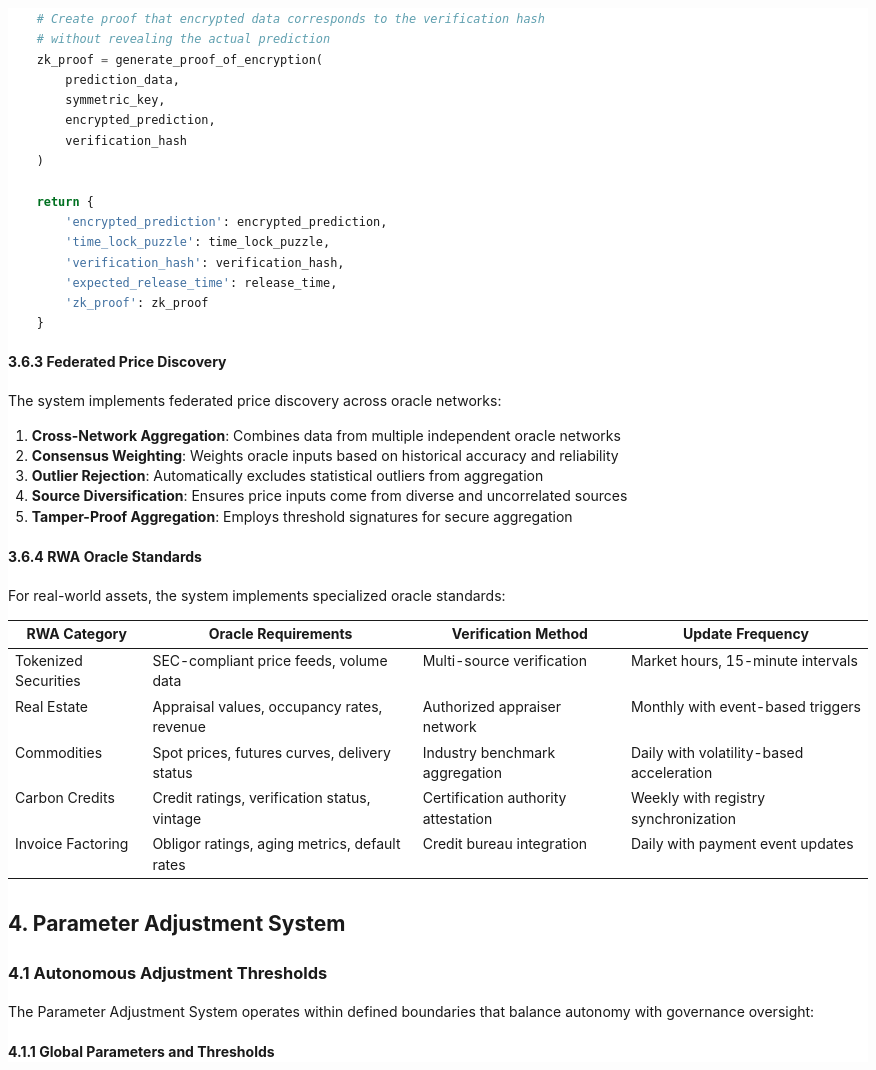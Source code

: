 ```python
    # Create proof that encrypted data corresponds to the verification hash
    # without revealing the actual prediction
    zk_proof = generate_proof_of_encryption(
        prediction_data,
        symmetric_key,
        encrypted_prediction,
        verification_hash
    )

    return {
        'encrypted_prediction': encrypted_prediction,
        'time_lock_puzzle': time_lock_puzzle,
        'verification_hash': verification_hash,
        'expected_release_time': release_time,
        'zk_proof': zk_proof
    }
```

#### 3.6.3 Federated Price Discovery

The system implements federated price discovery across oracle networks:

1. **Cross-Network Aggregation**: Combines data from multiple independent oracle networks
2. **Consensus Weighting**: Weights oracle inputs based on historical accuracy and reliability
3. **Outlier Rejection**: Automatically excludes statistical outliers from aggregation
4. **Source Diversification**: Ensures price inputs come from diverse and uncorrelated sources
5. **Tamper-Proof Aggregation**: Employs threshold signatures for secure aggregation

#### 3.6.4 RWA Oracle Standards

For real-world assets, the system implements specialized oracle standards:

| RWA Category         | Oracle Requirements                           | Verification Method                 | Update Frequency                         |
| -------------------- | --------------------------------------------- | ----------------------------------- | ---------------------------------------- |
| Tokenized Securities | SEC-compliant price feeds, volume data        | Multi-source verification           | Market hours, 15-minute intervals        |
| Real Estate          | Appraisal values, occupancy rates, revenue    | Authorized appraiser network        | Monthly with event-based triggers        |
| Commodities          | Spot prices, futures curves, delivery status  | Industry benchmark aggregation      | Daily with volatility-based acceleration |
| Carbon Credits       | Credit ratings, verification status, vintage  | Certification authority attestation | Weekly with registry synchronization     |
| Invoice Factoring    | Obligor ratings, aging metrics, default rates | Credit bureau integration           | Daily with payment event updates         |

## 4. Parameter Adjustment System

### 4.1 Autonomous Adjustment Thresholds

The Parameter Adjustment System operates within defined boundaries that balance autonomy with governance oversight:

#### 4.1.1 Global Parameters and Thresholds
